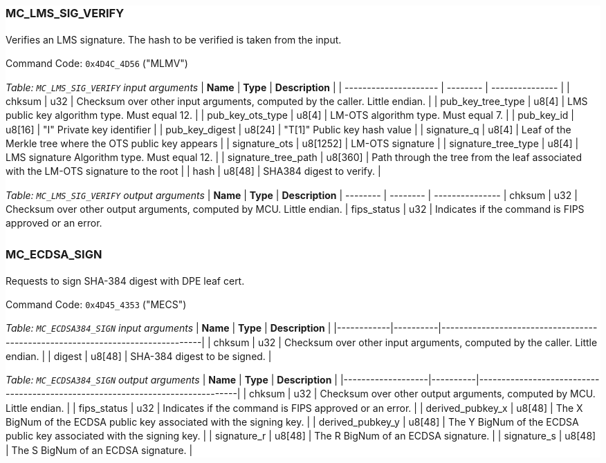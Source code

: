 ### MC_LMS_SIG_VERIFY

Verifies an LMS signature. The hash to be verified is taken from the input.

Command Code: `0x4D4C_4D56` ("MLMV")

*Table: `MC_LMS_SIG_VERIFY` input arguments*
| **Name**              | **Type** | **Description** |
| --------------------- | -------- | --------------- |
| chksum                | u32      | Checksum over other input arguments, computed by the caller. Little endian. |
| pub_key_tree_type     | u8[4]    | LMS public key algorithm type. Must equal 12. |
| pub_key_ots_type      | u8[4]    | LM-OTS algorithm type. Must equal 7. |
| pub_key_id            | u8[16]   | "I" Private key identifier |
| pub_key_digest        | u8[24]   | "T[1]" Public key hash value |
| signature_q           | u8[4]    | Leaf of the Merkle tree where the OTS public key appears |
| signature_ots         | u8[1252] | LM-OTS signature |
| signature_tree_type   | u8[4]    | LMS signature Algorithm type. Must equal 12. |
| signature_tree_path   | u8[360]  | Path through the tree from the leaf associated with the LM-OTS signature to the root |
| hash                  | u8[48]   | SHA384 digest to verify. |

*Table: `MC_LMS_SIG_VERIFY` output arguments*
| **Name**    | **Type** | **Description**
| --------    | -------- | ---------------
| chksum      | u32      | Checksum over other output arguments, computed by MCU. Little endian.
| fips_status | u32      | Indicates if the command is FIPS approved or an error.

### MC_ECDSA_SIGN
Requests to sign SHA-384 digest with DPE leaf cert.

Command Code: `0x4D45_4353` ("MECS")

*Table: `MC_ECDSA384_SIGN` input arguments*
| **Name**   | **Type** | **Description**                                                                 |
|------------|----------|-------------------------------------------------------------------------------|
| chksum     | u32      | Checksum over other input arguments, computed by the caller. Little endian.   |
| digest     | u8[48]   | SHA-384 digest to be signed.                                                  |

*Table: `MC_ECDSA384_SIGN` output arguments*
| **Name**          | **Type** | **Description**                                                                 |
|-------------------|----------|-------------------------------------------------------------------------------|
| chksum            | u32      | Checksum over other output arguments, computed by MCU. Little endian.         |
| fips_status       | u32      | Indicates if the command is FIPS approved or an error.                        |
| derived_pubkey_x  | u8[48]   | The X BigNum of the ECDSA public key associated with the signing key.         |
| derived_pubkey_y  | u8[48]   | The Y BigNum of the ECDSA public key associated with the signing key.         |
| signature_r       | u8[48]   | The R BigNum of an ECDSA signature.                                           |
| signature_s       | u8[48]   | The S BigNum of an ECDSA signature.                                           |
